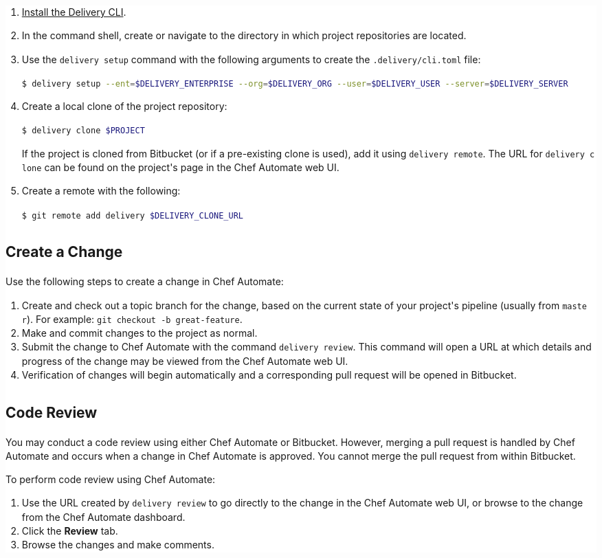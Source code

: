 1.  [Install the Delivery CLI](/delivery_cli.html#install-delivery-cli).

2.  In the command shell, create or navigate to the directory in which
    project repositories are located.

3.  Use the `delivery setup` command with the following arguments to
    create the `.delivery/cli.toml` file:

    ``` bash
    $ delivery setup --ent=$DELIVERY_ENTERPRISE --org=$DELIVERY_ORG --user=$DELIVERY_USER --server=$DELIVERY_SERVER
    ```

4.  Create a local clone of the project repository:

    ``` bash
    $ delivery clone $PROJECT
    ```

    If the project is cloned from Bitbucket (or if a pre-existing clone
    is used), add it using `delivery remote`. The URL for
    `delivery clone` can be found on the project's page in the Chef
    Automate web UI.

5.  Create a remote with the following:

    ``` bash
    $ git remote add delivery $DELIVERY_CLONE_URL
    ```

Create a Change
---------------

Use the following steps to create a change in Chef Automate:

1.  Create and check out a topic branch for the change, based on the
    current state of your project's pipeline (usually from `master`).
    For example: `git checkout -b great-feature`.
2.  Make and commit changes to the project as normal.
3.  Submit the change to Chef Automate with the command
    `delivery review`. This command will open a URL at which details and
    progress of the change may be viewed from the Chef Automate web UI.
4.  Verification of changes will begin automatically and a corresponding
    pull request will be opened in Bitbucket.

Code Review
-----------

You may conduct a code review using either Chef Automate or Bitbucket.
However, merging a pull request is handled by Chef Automate and occurs
when a change in Chef Automate is approved. You cannot merge the pull
request from within Bitbucket.

To perform code review using Chef Automate:

1.  Use the URL created by `delivery review` to go directly to the
    change in the Chef Automate web UI, or browse to the change from the
    Chef Automate dashboard.
2.  Click the **Review** tab.
3.  Browse the changes and make comments.
